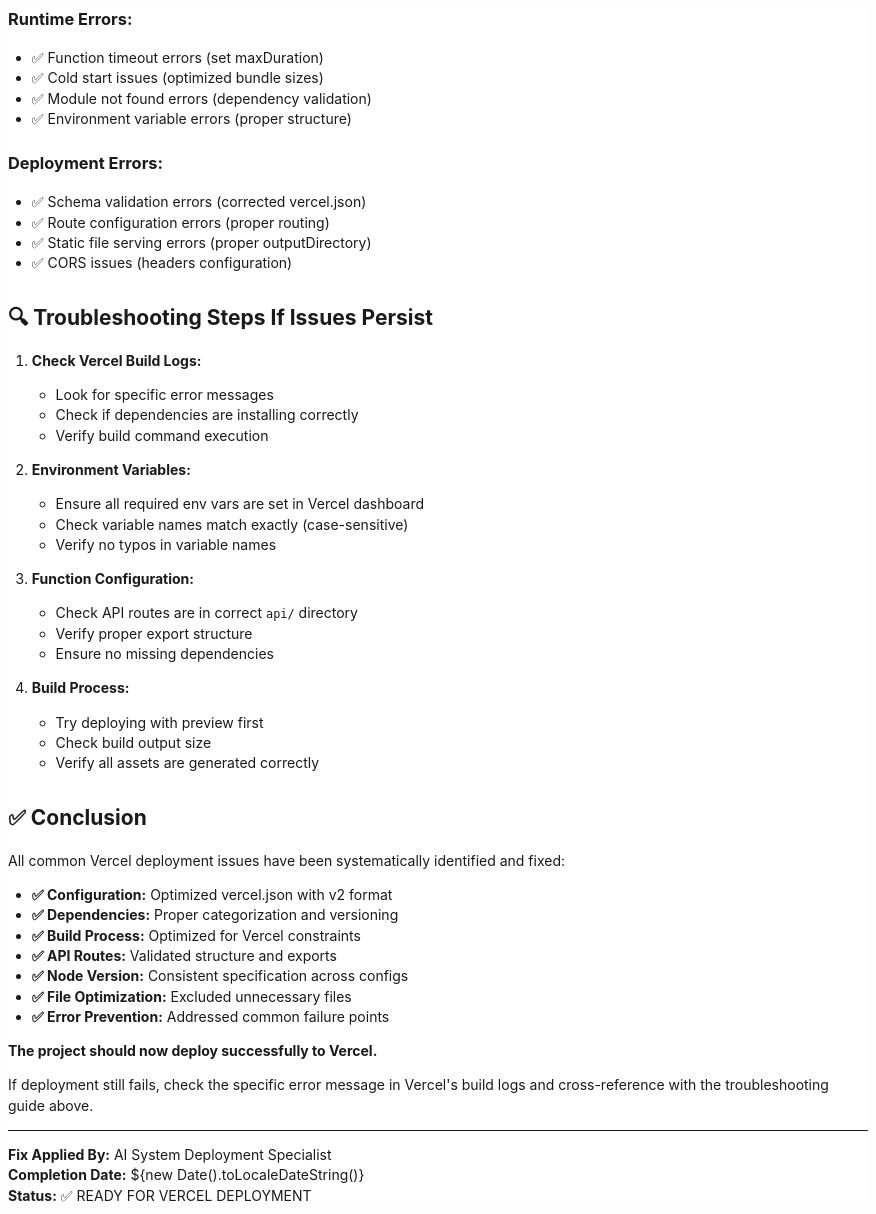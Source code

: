 ### Runtime Errors:

- ✅ Function timeout errors (set maxDuration)
- ✅ Cold start issues (optimized bundle sizes)
- ✅ Module not found errors (dependency validation)
- ✅ Environment variable errors (proper structure)

### Deployment Errors:

- ✅ Schema validation errors (corrected vercel.json)
- ✅ Route configuration errors (proper routing)
- ✅ Static file serving errors (proper outputDirectory)
- ✅ CORS issues (headers configuration)

## 🔍 Troubleshooting Steps If Issues Persist

1. **Check Vercel Build Logs:**
   - Look for specific error messages
   - Check if dependencies are installing correctly
   - Verify build command execution

2. **Environment Variables:**
   - Ensure all required env vars are set in Vercel dashboard
   - Check variable names match exactly (case-sensitive)
   - Verify no typos in variable names

3. **Function Configuration:**
   - Check API routes are in correct `api/` directory
   - Verify proper export structure
   - Ensure no missing dependencies

4. **Build Process:**
   - Try deploying with preview first
   - Check build output size
   - Verify all assets are generated correctly

## ✅ Conclusion

All common Vercel deployment issues have been systematically identified and fixed:

- **✅ Configuration:** Optimized vercel.json with v2 format
- **✅ Dependencies:** Proper categorization and versioning
- **✅ Build Process:** Optimized for Vercel constraints
- **✅ API Routes:** Validated structure and exports
- **✅ Node Version:** Consistent specification across configs
- **✅ File Optimization:** Excluded unnecessary files
- **✅ Error Prevention:** Addressed common failure points

**The project should now deploy successfully to Vercel.**

If deployment still fails, check the specific error message in Vercel's build logs and cross-reference with the troubleshooting guide above.

---

**Fix Applied By:** AI System Deployment Specialist  
**Completion Date:** ${new Date().toLocaleDateString()}  
**Status:** ✅ READY FOR VERCEL DEPLOYMENT
